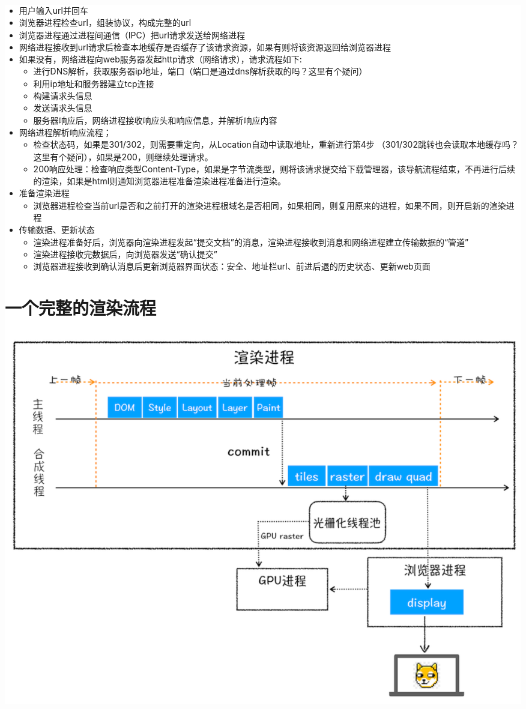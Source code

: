 - 用户输入url并回车
- 浏览器进程检查url，组装协议，构成完整的url
- 浏览器进程通过进程间通信（IPC）把url请求发送给网络进程
- 网络进程接收到url请求后检查本地缓存是否缓存了该请求资源，如果有则将该资源返回给浏览器进程
- 如果没有，网络进程向web服务器发起http请求（网络请求），请求流程如下:
  - 进行DNS解析，获取服务器ip地址，端口（端口是通过dns解析获取的吗？这里有个疑问）
  - 利用ip地址和服务器建立tcp连接
  - 构建请求头信息
  - 发送请求头信息
  - 服务器响应后，网络进程接收响应头和响应信息，并解析响应内容
- 网络进程解析响应流程；
  - 检查状态码，如果是301/302，则需要重定向，从Location自动中读取地址，重新进行第4步 （301/302跳转也会读取本地缓存吗？这里有个疑问），如果是200，则继续处理请求。
  - 200响应处理：检查响应类型Content-Type，如果是字节流类型，则将该请求提交给下载管理器，该导航流程结束，不再进行后续的渲染，如果是html则通知浏览器进程准备渲染进程准备进行渲染。
- 准备渲染进程
  - 浏览器进程检查当前url是否和之前打开的渲染进程根域名是否相同，如果相同，则复用原来的进程，如果不同，则开启新的渲染进程
- 传输数据、更新状态
  - 渲染进程准备好后，浏览器向渲染进程发起“提交文档”的消息，渲染进程接收到消息和网络进程建立传输数据的“管道”
  - 渲染进程接收完数据后，向浏览器发送“确认提交”
  - 浏览器进程接收到确认消息后更新浏览器界面状态：安全、地址栏url、前进后退的历史状态、更新web页面

# 一个完整的渲染流程

![image-20210817192121988](../source/images/%E6%B5%8F%E8%A7%88%E5%99%A8%E7%9B%B8%E5%85%B3/image-20210817192121988.png)
